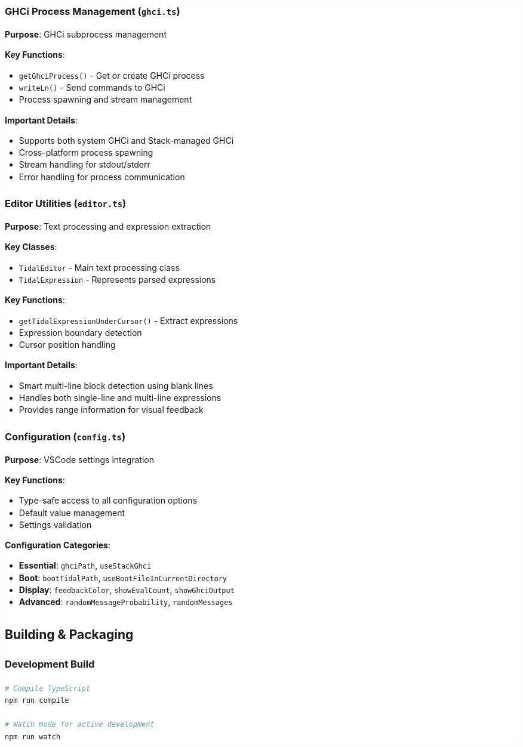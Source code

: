 ### GHCi Process Management (`ghci.ts`)

**Purpose**: GHCi subprocess management

**Key Functions**:
- `getGhciProcess()` - Get or create GHCi process
- `writeLn()` - Send commands to GHCi
- Process spawning and stream management

**Important Details**:
- Supports both system GHCi and Stack-managed GHCi
- Cross-platform process spawning
- Stream handling for stdout/stderr
- Error handling for process communication

### Editor Utilities (`editor.ts`)

**Purpose**: Text processing and expression extraction

**Key Classes**:
- `TidalEditor` - Main text processing class
- `TidalExpression` - Represents parsed expressions

**Key Functions**:
- `getTidalExpressionUnderCursor()` - Extract expressions
- Expression boundary detection
- Cursor position handling

**Important Details**:
- Smart multi-line block detection using blank lines
- Handles both single-line and multi-line expressions
- Provides range information for visual feedback

### Configuration (`config.ts`)

**Purpose**: VSCode settings integration

**Key Functions**:
- Type-safe access to all configuration options
- Default value management
- Settings validation

**Configuration Categories**:
- **Essential**: `ghciPath`, `useStackGhci`
- **Boot**: `bootTidalPath`, `useBootFileInCurrentDirectory`
- **Display**: `feedbackColor`, `showEvalCount`, `showGhciOutput`
- **Advanced**: `randomMessageProbability`, `randomMessages`

## Building & Packaging

### Development Build

```bash
# Compile TypeScript
npm run compile

# Watch mode for active development
npm run watch
```
